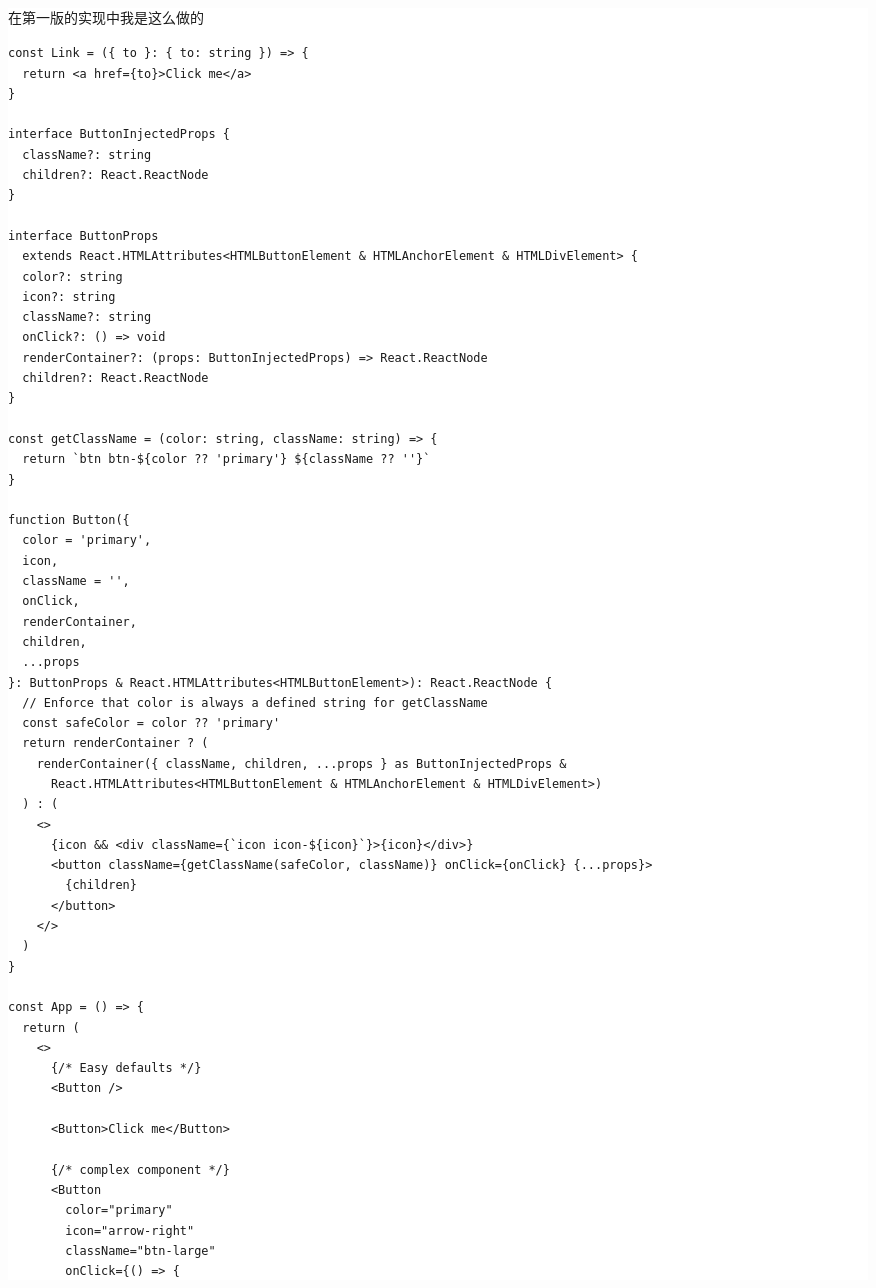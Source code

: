 在第一版的实现中我是这么做的

```tsx
const Link = ({ to }: { to: string }) => {
  return <a href={to}>Click me</a>
}

interface ButtonInjectedProps {
  className?: string
  children?: React.ReactNode
}

interface ButtonProps
  extends React.HTMLAttributes<HTMLButtonElement & HTMLAnchorElement & HTMLDivElement> {
  color?: string
  icon?: string
  className?: string
  onClick?: () => void
  renderContainer?: (props: ButtonInjectedProps) => React.ReactNode
  children?: React.ReactNode
}

const getClassName = (color: string, className: string) => {
  return `btn btn-${color ?? 'primary'} ${className ?? ''}`
}

function Button({
  color = 'primary',
  icon,
  className = '',
  onClick,
  renderContainer,
  children,
  ...props
}: ButtonProps & React.HTMLAttributes<HTMLButtonElement>): React.ReactNode {
  // Enforce that color is always a defined string for getClassName
  const safeColor = color ?? 'primary'
  return renderContainer ? (
    renderContainer({ className, children, ...props } as ButtonInjectedProps &
      React.HTMLAttributes<HTMLButtonElement & HTMLAnchorElement & HTMLDivElement>)
  ) : (
    <>
      {icon && <div className={`icon icon-${icon}`}>{icon}</div>}
      <button className={getClassName(safeColor, className)} onClick={onClick} {...props}>
        {children}
      </button>
    </>
  )
}

const App = () => {
  return (
    <>
      {/* Easy defaults */}
      <Button />

      <Button>Click me</Button>

      {/* complex component */}
      <Button
        color="primary"
        icon="arrow-right"
        className="btn-large"
        onClick={() => {
```